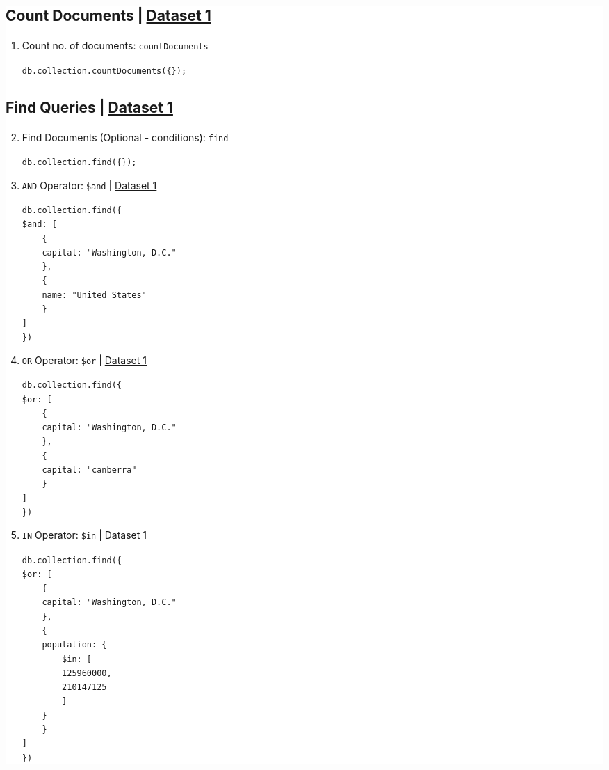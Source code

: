 ## Count Documents | [Dataset 1](/Datasets/1.txt)

1. Count no. of documents: `countDocuments`
    ```mongodb
    db.collection.countDocuments({});
    ```

## Find Queries | [Dataset 1](/Datasets/1.txt)

2. Find Documents (Optional - conditions): `find`
    ```mongodb
    db.collection.find({});
    ```

3. `AND` Operator: `$and` | [Dataset 1](/Datasets/1.txt)
    ```mongodb
    db.collection.find({
    $and: [
        {
        capital: "Washington, D.C."
        },
        {
        name: "United States"
        }
    ]
    })
    ```


4. `OR` Operator: `$or` | [Dataset 1](/Datasets/1.txt)
    ```mongodb
    db.collection.find({
    $or: [
        {
        capital: "Washington, D.C."
        },
        {
        capital: "canberra"
        }
    ]
    })
    ```

5. `IN` Operator: `$in` | [Dataset 1](/Datasets/1.txt)
    ```mongodb
    db.collection.find({
    $or: [
        {
        capital: "Washington, D.C."
        },
        {
        population: {
            $in: [
            125960000,
            210147125
            ]
        }
        }
    ]
    })
    ```
